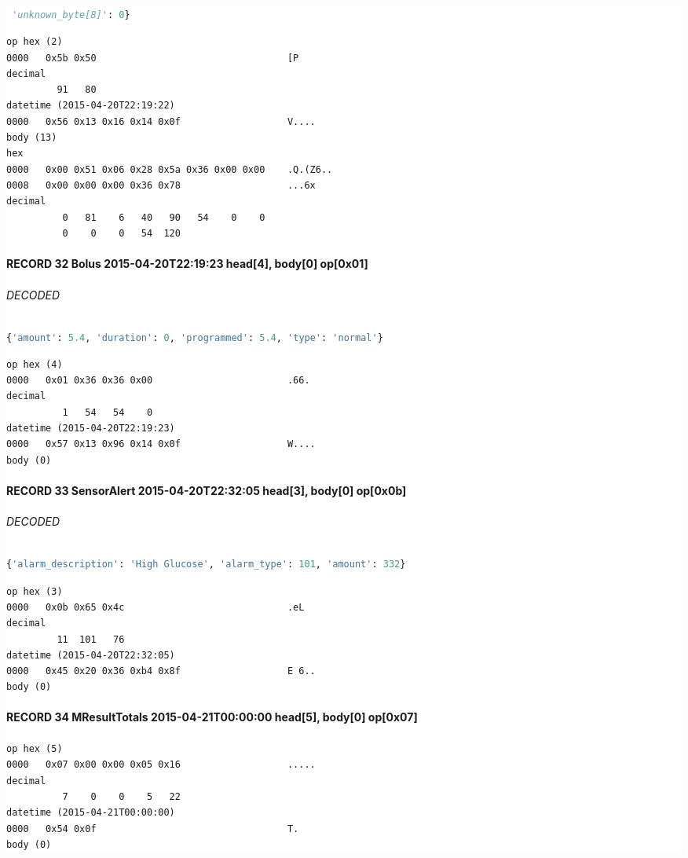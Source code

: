 ```python
 'unknown_byte[8]': 0}
```
    op hex (2)
    0000   0x5b 0x50                                  [P
    decimal
             91   80
    datetime (2015-04-20T22:19:22)
    0000   0x56 0x13 0x16 0x14 0x0f                   V....
    body (13)
    hex
    0000   0x00 0x51 0x06 0x28 0x5a 0x36 0x00 0x00    .Q.(Z6..
    0008   0x00 0x00 0x00 0x36 0x78                   ...6x
    decimal
              0   81    6   40   90   54    0    0
              0    0    0   54  120

#### RECORD 32 Bolus 2015-04-20T22:19:23 head[4], body[0] op[0x01]
###### DECODED
```python
{'amount': 5.4, 'duration': 0, 'programmed': 5.4, 'type': 'normal'}
```
    op hex (4)
    0000   0x01 0x36 0x36 0x00                        .66.
    decimal
              1   54   54    0
    datetime (2015-04-20T22:19:23)
    0000   0x57 0x13 0x96 0x14 0x0f                   W....
    body (0)

#### RECORD 33 SensorAlert 2015-04-20T22:32:05 head[3], body[0] op[0x0b]
###### DECODED
```python
{'alarm_description': 'High Glucose', 'alarm_type': 101, 'amount': 332}
```
    op hex (3)
    0000   0x0b 0x65 0x4c                             .eL
    decimal
             11  101   76
    datetime (2015-04-20T22:32:05)
    0000   0x45 0x20 0x36 0xb4 0x8f                   E 6..
    body (0)

#### RECORD 34 MResultTotals 2015-04-21T00:00:00 head[5], body[0] op[0x07]

    op hex (5)
    0000   0x07 0x00 0x00 0x05 0x16                   .....
    decimal
              7    0    0    5   22
    datetime (2015-04-21T00:00:00)
    0000   0x54 0x0f                                  T.
    body (0)

